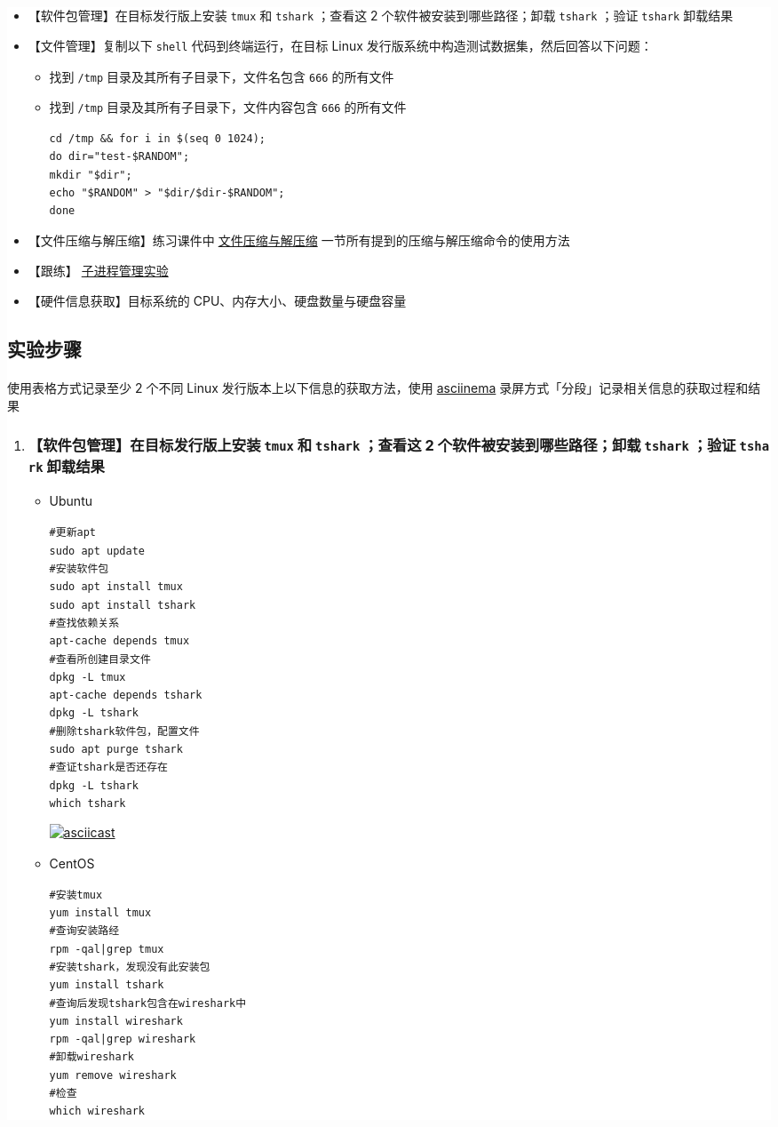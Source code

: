 - 【软件包管理】在目标发行版上安装 `tmux` 和 `tshark` ；查看这 2 个软件被安装到哪些路径；卸载 `tshark` ；验证 `tshark` 卸载结果

- 【文件管理】复制以下 `shell` 代码到终端运行，在目标 Linux 发行版系统中构造测试数据集，然后回答以下问题：

  - 找到 `/tmp` 目录及其所有子目录下，文件名包含 `666` 的所有文件

  - 找到 `/tmp` 目录及其所有子目录下，文件内容包含 `666` 的所有文件

    ```
    cd /tmp && for i in $(seq 0 1024);
    do dir="test-$RANDOM";
    mkdir "$dir";
    echo "$RANDOM" > "$dir/$dir-$RANDOM";
    done
    ```

- 【文件压缩与解压缩】练习课件中 [文件压缩与解压缩](https://c4pr1c3.github.io/LinuxSysAdmin/chap0x02.md.html#/12/1) 一节所有提到的压缩与解压缩命令的使用方法

- 【跟练】 [子进程管理实验](https://asciinema.org/a/f3ux5ogwbxwo2q0wxxd0hmn54)

- 【硬件信息获取】目标系统的 CPU、内存大小、硬盘数量与硬盘容量

## 实验步骤

使用表格方式记录至少 2 个不同 Linux 发行版本上以下信息的获取方法，使用 [asciinema](https://asciinema.org/) 录屏方式「分段」记录相关信息的获取过程和结果

1. ### 【软件包管理】在目标发行版上安装 `tmux` 和 `tshark` ；查看这 2 个软件被安装到哪些路径；卸载 `tshark` ；验证 `tshark` 卸载结果

   - Ubuntu

     ```
     #更新apt
     sudo apt update 
     #安装软件包
     sudo apt install tmux 
     sudo apt install tshark
     #查找依赖关系
     apt-cache depends tmux
     #查看所创建目录文件
     dpkg -L tmux 
     apt-cache depends tshark
     dpkg -L tshark
     #删除tshark软件包，配置文件
     sudo apt purge tshark 
     #查证tshark是否还存在
     dpkg -L tshark 
     which tshark
     ```

     [![asciicast](https://asciinema.org/a/ibAUkajhnM0OABFd7jLMaYT8k.svg)](https://asciinema.org/a/ibAUkajhnM0OABFd7jLMaYT8k)

   - CentOS

     ```
     #安装tmux
     yum install tmux 
     #查询安装路经
     rpm -qal|grep tmux 
     #安装tshark，发现没有此安装包
     yum install tshark 
     #查询后发现tshark包含在wireshark中
     yum install wireshark 
     rpm -qal|grep wireshark
     #卸载wireshark
     yum remove wireshark 
     #检查
     which wireshark 